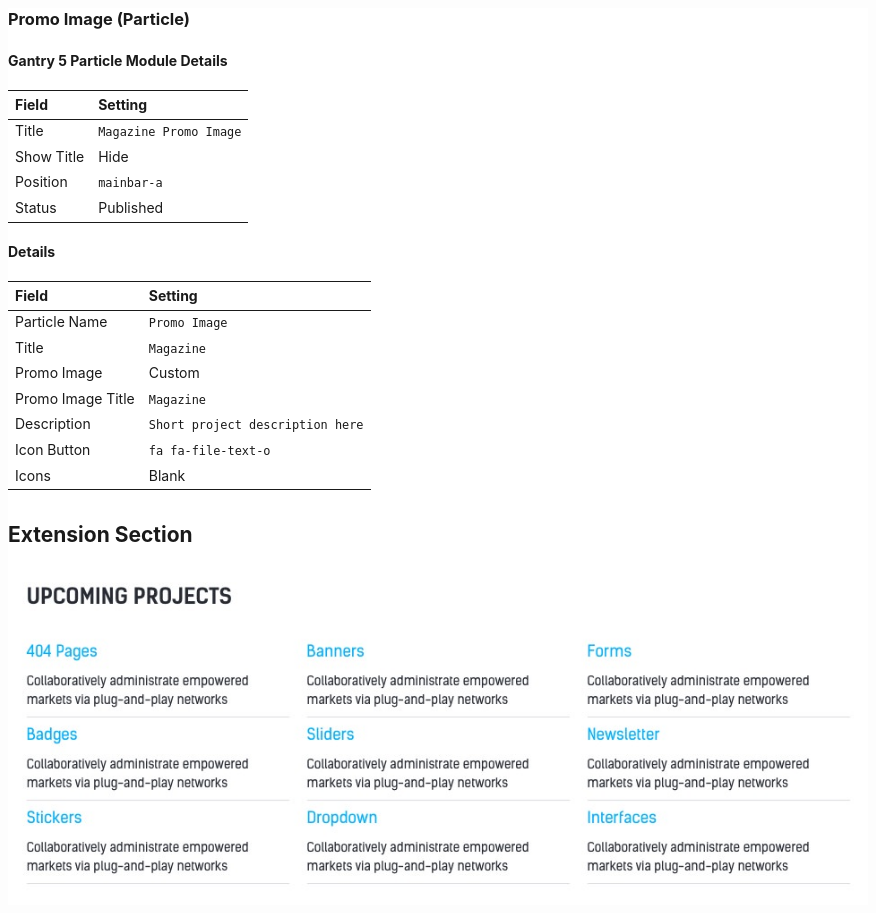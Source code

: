 ### Promo Image (Particle)

#### Gantry 5 Particle Module Details

| Field      | Setting                |
| :-----     | :-----                 |
| Title      | `Magazine Promo Image` |
| Show Title | Hide                   |
| Position   | `mainbar-a`            |
| Status     | Published              |

#### Details

| Field                        | Setting                                                                     |
| :-----                       | :-----                                                                      |
| Particle Name                | `Promo Image`                                                               |
| Title                        | `Magazine`                                                                  |
| Promo Image                  | Custom                                                                      |
| Promo Image Title            | `Magazine`                                                                  |
| Description                  | `Short project description here`                                            |
| Icon Button                  | `fa fa-file-text-o`                                                         |
| Icons                        | Blank                                                                       |

## Extension Section

![](assets/page_portfolio_4.jpeg)
